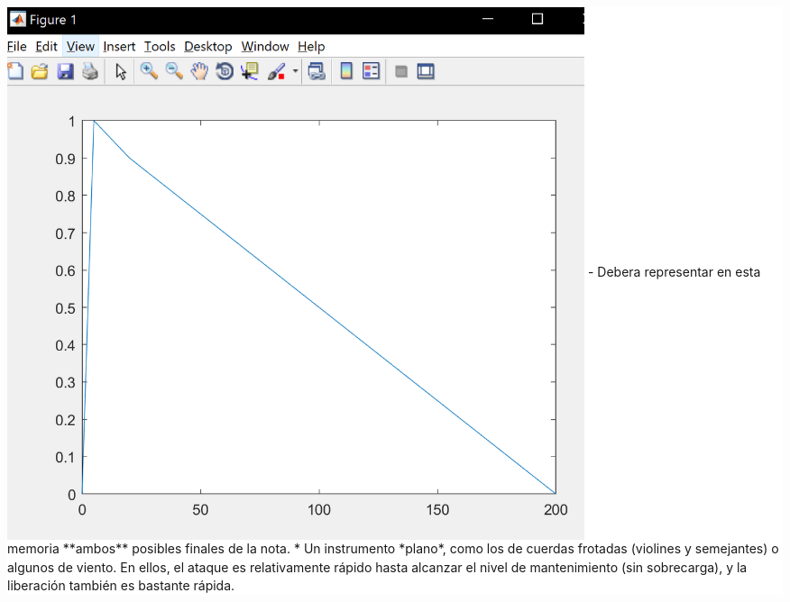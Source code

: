 <img src="img/perc2.png" width="640" align="center">
  - Debera representar en esta memoria **ambos** posibles finales de la nota.
* Un instrumento *plano*, como los de cuerdas frotadas (violines y semejantes) o algunos de viento. En ellos, el
  ataque es relativamente rápido hasta alcanzar el nivel de mantenimiento (sin sobrecarga), y la liberación también
  es bastante rápida.